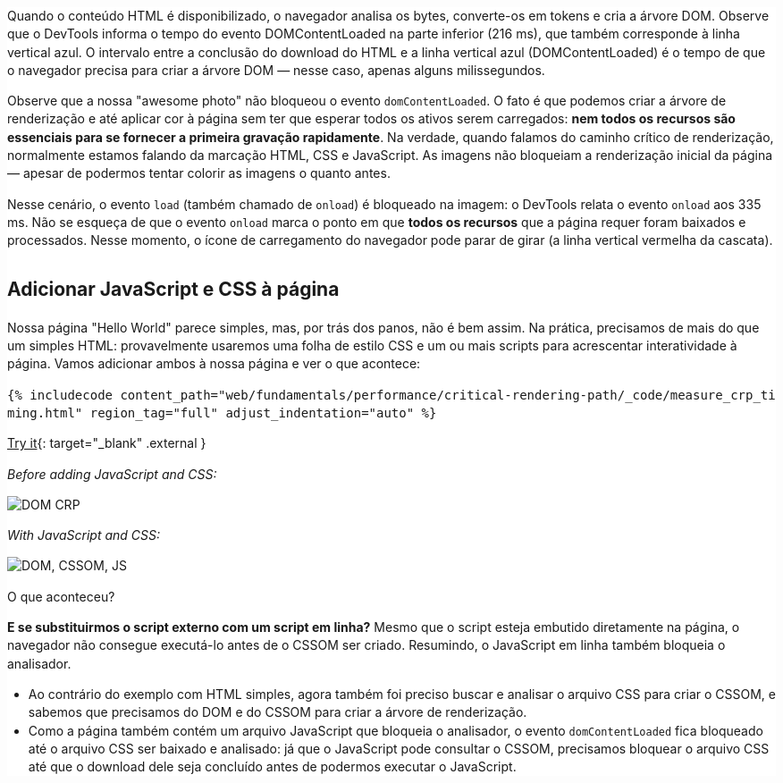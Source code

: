 Quando o conteúdo HTML é disponibilizado, o navegador analisa os bytes, converte-os em tokens e cria a árvore DOM. Observe que o DevTools informa o tempo do evento DOMContentLoaded na parte inferior (216 ms), que também corresponde à linha vertical azul. O intervalo entre a conclusão do download do HTML e a linha vertical azul (DOMContentLoaded) é o tempo de que o navegador precisa para criar a árvore DOM &mdash; nesse caso, apenas alguns milissegundos.

Observe que a nossa "awesome photo" não bloqueou o evento `domContentLoaded`. O fato é que podemos criar a árvore de renderização e até aplicar cor à página sem ter que esperar todos os ativos serem carregados: **nem todos os recursos são essenciais para se fornecer a primeira gravação rapidamente**. Na verdade, quando falamos do caminho crítico de renderização, normalmente estamos falando da marcação HTML, CSS e JavaScript. As imagens não bloqueiam a renderização inicial da página &mdash; apesar de podermos tentar colorir as imagens o quanto antes.

Nesse cenário, o evento `load` (também chamado de `onload`) é bloqueado na imagem: o DevTools relata o evento `onload` aos 335 ms. Não se esqueça de que o evento `onload` marca o ponto em que **todos os recursos** que a página requer foram baixados e processados. Nesse momento, o ícone de carregamento do navegador pode parar de girar (a linha vertical vermelha da cascata).

## Adicionar JavaScript e CSS à página

Nossa página "Hello World" parece simples, mas, por trás dos panos, não é bem assim. Na prática, precisamos de mais do que um simples HTML: provavelmente usaremos uma folha de estilo CSS e um ou mais scripts para acrescentar interatividade à página. Vamos adicionar ambos à nossa página e ver o que acontece:

<pre class="prettyprint">
{% includecode content_path="web/fundamentals/performance/critical-rendering-path/_code/measure_crp_timing.html" region_tag="full" adjust_indentation="auto" %}
</pre>

[Try it](https://googlesamples.github.io/web-fundamentals/fundamentals/performance/critical-rendering-path/measure_crp_timing.html){: target="_blank" .external }

*Before adding JavaScript and CSS:*

<img src="images/waterfall-dom.png" alt="DOM CRP" />

*With JavaScript and CSS:*

<img src="images/waterfall-dom-css-js.png" alt="DOM, CSSOM, JS" />

O que aconteceu?

**E se substituirmos o script externo com um script em linha?** Mesmo que o script esteja embutido diretamente na página, o navegador não consegue executá-lo antes de o CSSOM ser criado. Resumindo, o JavaScript em linha também bloqueia o analisador.

* Ao contrário do exemplo com HTML simples, agora também foi preciso buscar e analisar o arquivo CSS para criar o CSSOM, e sabemos que precisamos do DOM e do CSSOM para criar a árvore de renderização.
* Como a página também contém um arquivo JavaScript que bloqueia o analisador, o evento `domContentLoaded` fica bloqueado até o arquivo CSS ser baixado e analisado: já que o JavaScript pode consultar o CSSOM, precisamos bloquear o arquivo CSS até que o download dele seja concluído antes de podermos executar o JavaScript.
